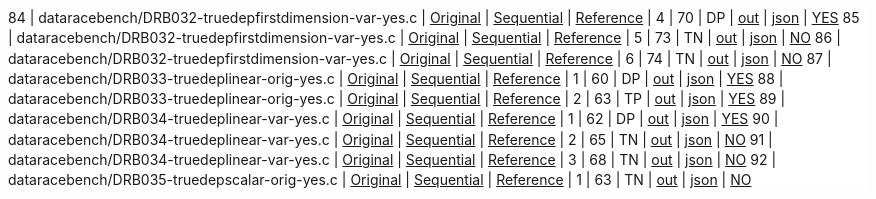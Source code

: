 84 | dataracebench/DRB032-truedepfirstdimension-var-yes.c | [Original](../../benchmarks/original/dataracebench/DRB032-truedepfirstdimension-var-yes.c) | [Sequential](../../benchmarks/sequential/dataracebench/DRB032-truedepfirstdimension-var-yes.c) | [Reference](../../benchmarks/reference_cpu_threading/dataracebench/DRB032-truedepfirstdimension-var-yes.c.json) | 4 | 70 | DP | [out](../../benchmarks/ICC_Full/dataracebench/DRB032-truedepfirstdimension-var-yes.c.optrpt) | [json](../../benchmarks/ICC_Full/dataracebench/DRB032-truedepfirstdimension-var-yes.c.json) | [YES](../../benchmarks/original/dataracebench/DRB032-truedepfirstdimension-var-yes.c)
85 | dataracebench/DRB032-truedepfirstdimension-var-yes.c | [Original](../../benchmarks/original/dataracebench/DRB032-truedepfirstdimension-var-yes.c) | [Sequential](../../benchmarks/sequential/dataracebench/DRB032-truedepfirstdimension-var-yes.c) | [Reference](../../benchmarks/reference_cpu_threading/dataracebench/DRB032-truedepfirstdimension-var-yes.c.json) | 5 | 73 | TN | [out](../../benchmarks/ICC_Full/dataracebench/DRB032-truedepfirstdimension-var-yes.c.optrpt) | [json](../../benchmarks/ICC_Full/dataracebench/DRB032-truedepfirstdimension-var-yes.c.json) | [NO](../../benchmarks/original/dataracebench/DRB032-truedepfirstdimension-var-yes.c)
86 | dataracebench/DRB032-truedepfirstdimension-var-yes.c | [Original](../../benchmarks/original/dataracebench/DRB032-truedepfirstdimension-var-yes.c) | [Sequential](../../benchmarks/sequential/dataracebench/DRB032-truedepfirstdimension-var-yes.c) | [Reference](../../benchmarks/reference_cpu_threading/dataracebench/DRB032-truedepfirstdimension-var-yes.c.json) | 6 | 74 | TN | [out](../../benchmarks/ICC_Full/dataracebench/DRB032-truedepfirstdimension-var-yes.c.optrpt) | [json](../../benchmarks/ICC_Full/dataracebench/DRB032-truedepfirstdimension-var-yes.c.json) | [NO](../../benchmarks/original/dataracebench/DRB032-truedepfirstdimension-var-yes.c)
87 | dataracebench/DRB033-truedeplinear-orig-yes.c | [Original](../../benchmarks/original/dataracebench/DRB033-truedeplinear-orig-yes.c) | [Sequential](../../benchmarks/sequential/dataracebench/DRB033-truedeplinear-orig-yes.c) | [Reference](../../benchmarks/reference_cpu_threading/dataracebench/DRB033-truedeplinear-orig-yes.c.json) | 1 | 60 | DP | [out](../../benchmarks/ICC_Full/dataracebench/DRB033-truedeplinear-orig-yes.c.optrpt) | [json](../../benchmarks/ICC_Full/dataracebench/DRB033-truedeplinear-orig-yes.c.json) | [YES](../../benchmarks/original/dataracebench/DRB033-truedeplinear-orig-yes.c)
88 | dataracebench/DRB033-truedeplinear-orig-yes.c | [Original](../../benchmarks/original/dataracebench/DRB033-truedeplinear-orig-yes.c) | [Sequential](../../benchmarks/sequential/dataracebench/DRB033-truedeplinear-orig-yes.c) | [Reference](../../benchmarks/reference_cpu_threading/dataracebench/DRB033-truedeplinear-orig-yes.c.json) | 2 | 63 | TP | [out](../../benchmarks/ICC_Full/dataracebench/DRB033-truedeplinear-orig-yes.c.optrpt) | [json](../../benchmarks/ICC_Full/dataracebench/DRB033-truedeplinear-orig-yes.c.json) | [YES](../../benchmarks/original/dataracebench/DRB033-truedeplinear-orig-yes.c)
89 | dataracebench/DRB034-truedeplinear-var-yes.c | [Original](../../benchmarks/original/dataracebench/DRB034-truedeplinear-var-yes.c) | [Sequential](../../benchmarks/sequential/dataracebench/DRB034-truedeplinear-var-yes.c) | [Reference](../../benchmarks/reference_cpu_threading/dataracebench/DRB034-truedeplinear-var-yes.c.json) | 1 | 62 | DP | [out](../../benchmarks/ICC_Full/dataracebench/DRB034-truedeplinear-var-yes.c.optrpt) | [json](../../benchmarks/ICC_Full/dataracebench/DRB034-truedeplinear-var-yes.c.json) | [YES](../../benchmarks/original/dataracebench/DRB034-truedeplinear-var-yes.c)
90 | dataracebench/DRB034-truedeplinear-var-yes.c | [Original](../../benchmarks/original/dataracebench/DRB034-truedeplinear-var-yes.c) | [Sequential](../../benchmarks/sequential/dataracebench/DRB034-truedeplinear-var-yes.c) | [Reference](../../benchmarks/reference_cpu_threading/dataracebench/DRB034-truedeplinear-var-yes.c.json) | 2 | 65 | TN | [out](../../benchmarks/ICC_Full/dataracebench/DRB034-truedeplinear-var-yes.c.optrpt) | [json](../../benchmarks/ICC_Full/dataracebench/DRB034-truedeplinear-var-yes.c.json) | [NO](../../benchmarks/original/dataracebench/DRB034-truedeplinear-var-yes.c)
91 | dataracebench/DRB034-truedeplinear-var-yes.c | [Original](../../benchmarks/original/dataracebench/DRB034-truedeplinear-var-yes.c) | [Sequential](../../benchmarks/sequential/dataracebench/DRB034-truedeplinear-var-yes.c) | [Reference](../../benchmarks/reference_cpu_threading/dataracebench/DRB034-truedeplinear-var-yes.c.json) | 3 | 68 | TN | [out](../../benchmarks/ICC_Full/dataracebench/DRB034-truedeplinear-var-yes.c.optrpt) | [json](../../benchmarks/ICC_Full/dataracebench/DRB034-truedeplinear-var-yes.c.json) | [NO](../../benchmarks/original/dataracebench/DRB034-truedeplinear-var-yes.c)
92 | dataracebench/DRB035-truedepscalar-orig-yes.c | [Original](../../benchmarks/original/dataracebench/DRB035-truedepscalar-orig-yes.c) | [Sequential](../../benchmarks/sequential/dataracebench/DRB035-truedepscalar-orig-yes.c) | [Reference](../../benchmarks/reference_cpu_threading/dataracebench/DRB035-truedepscalar-orig-yes.c.json) | 1 | 63 | TN | [out](../../benchmarks/ICC_Full/dataracebench/DRB035-truedepscalar-orig-yes.c.optrpt) | [json](../../benchmarks/ICC_Full/dataracebench/DRB035-truedepscalar-orig-yes.c.json) | [NO](../../benchmarks/original/dataracebench/DRB035-truedepscalar-orig-yes.c)